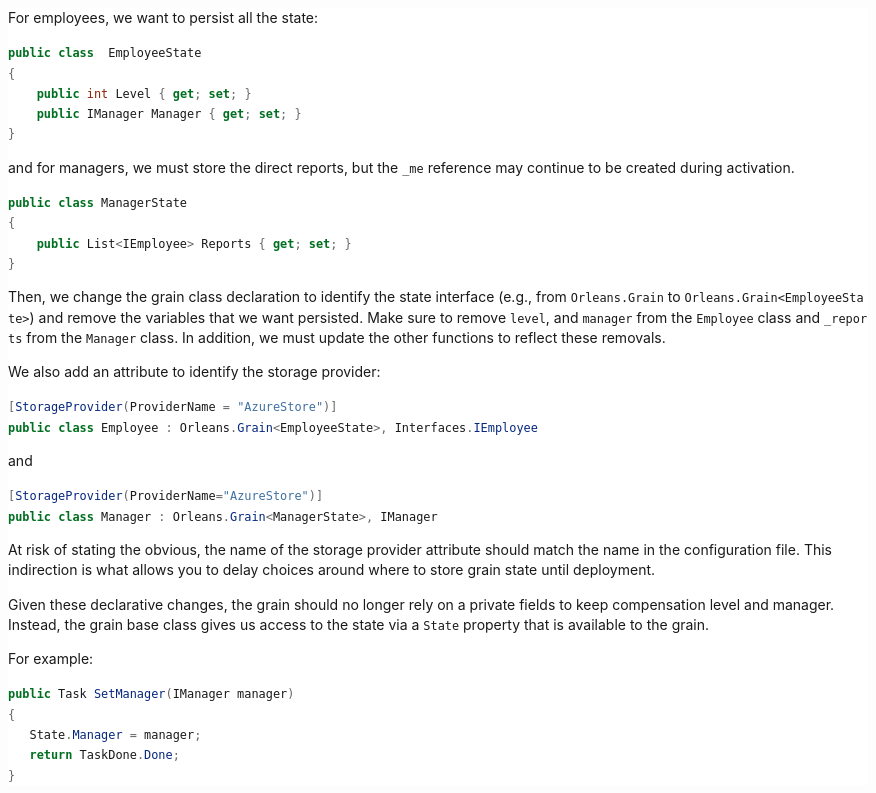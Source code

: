For employees, we want to persist all the state:

``` csharp
public class  EmployeeState
{
    public int Level { get; set; }
    public IManager Manager { get; set; }
}
```

and for managers, we must store the direct reports, but the `_me` reference may continue to be created during activation.

``` csharp
public class ManagerState
{
    public List<IEmployee> Reports { get; set; }
}
```

Then, we change the grain class declaration to identify the state interface (e.g., from `Orleans.Grain` to `Orleans.Grain<EmployeeState>`) and remove the variables that we want persisted. Make sure to remove `level`, and `manager` from the `Employee` class and `_reports` from the `Manager` class. In addition, we must update the other functions to reflect these removals.

 We also add an attribute to identify the storage provider:

``` csharp
[StorageProvider(ProviderName = "AzureStore")]
public class Employee : Orleans.Grain<EmployeeState>, Interfaces.IEmployee
```

and


``` csharp
[StorageProvider(ProviderName="AzureStore")]
public class Manager : Orleans.Grain<ManagerState>, IManager
```

At risk of stating the obvious, the name of the storage provider attribute should match the name in the configuration file.
This indirection is what allows you to delay choices around where to store grain state until deployment.

Given these declarative changes, the grain should no longer rely on a private fields to keep compensation level and manager.
Instead, the grain base class gives us access to the state via a `State` property that is available to the grain.

For example:

``` csharp
public Task SetManager(IManager manager)
{
   State.Manager = manager;
   return TaskDone.Done;
}
```
